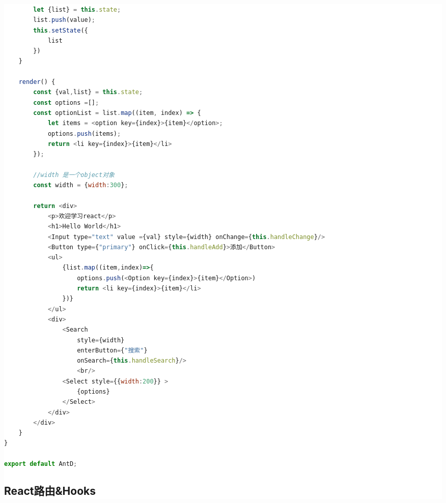 ````javascript
        let {list} = this.state;
        list.push(value);
        this.setState({
            list
        })
    }

    render() {
        const {val,list} = this.state;
        const options =[];
        const optionList = list.map((item, index) => {
            let items = <option key={index}>{item}</option>;
            options.push(items);
            return <li key={index}>{item}</li>
        });
      
        //width 是一个object对象
        const width = {width:300};

        return <div>
            <p>欢迎学习react</p>
            <h1>Hello World</h1>
            <Input type="text" value ={val} style={width} onChange={this.handleChange}/>
            <Button type={"primary"} onClick={this.handleAdd}>添加</Button>
            <ul>
                {list.map((item,index)=>{
                    options.push(<Option key={index}>{item}</Option>)
                    return <li key={index}>{item}</li>
                })}
            </ul>
            <div>
                <Search
                    style={width}
                    enterButton={"搜索"}
                    onSearch={this.handleSearch}/>
                    <br/>
                <Select style={{width:200}} >
                    {options}
                </Select>
            </div>
        </div>
    }
}

export default AntD;

````

## React路由&Hooks
